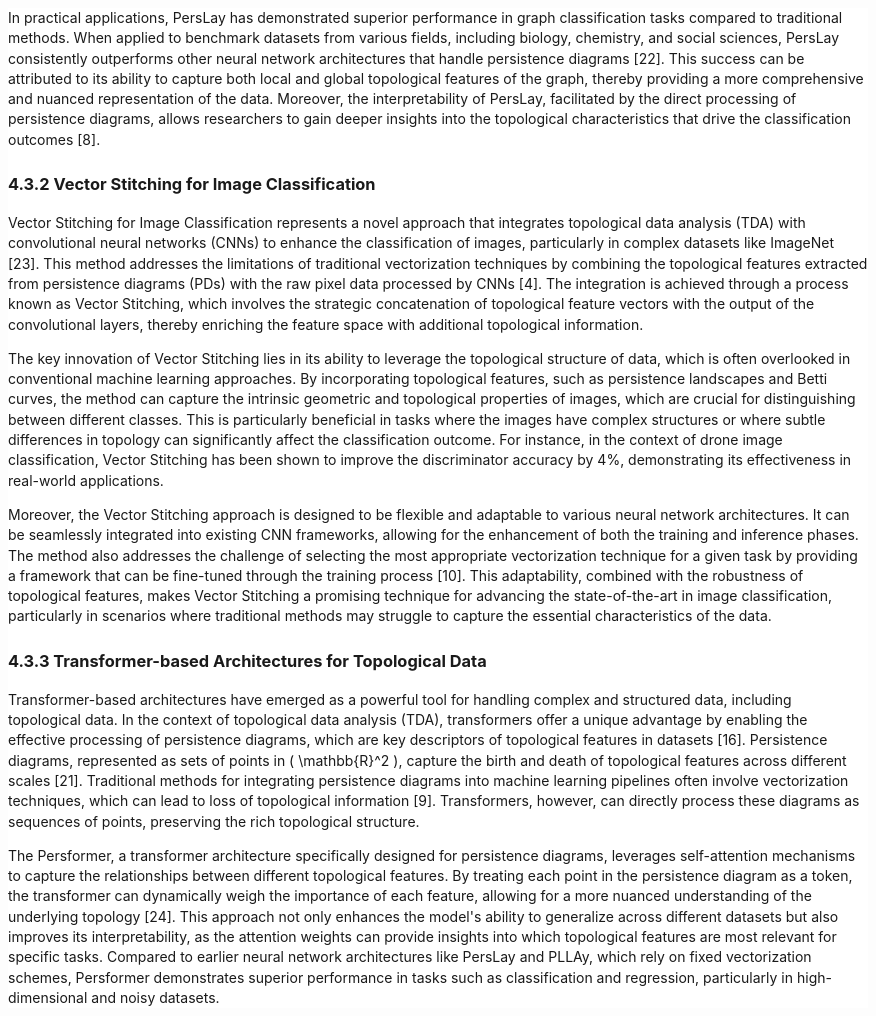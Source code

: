 In practical applications, PersLay has demonstrated superior performance in graph classification tasks compared to traditional methods. When applied to benchmark datasets from various fields, including biology, chemistry, and social sciences, PersLay consistently outperforms other neural network architectures that handle persistence diagrams [22]. This success can be attributed to its ability to capture both local and global topological features of the graph, thereby providing a more comprehensive and nuanced representation of the data. Moreover, the interpretability of PersLay, facilitated by the direct processing of persistence diagrams, allows researchers to gain deeper insights into the topological characteristics that drive the classification outcomes [8].

### 4.3.2 Vector Stitching for Image Classification
Vector Stitching for Image Classification represents a novel approach that integrates topological data analysis (TDA) with convolutional neural networks (CNNs) to enhance the classification of images, particularly in complex datasets like ImageNet [23]. This method addresses the limitations of traditional vectorization techniques by combining the topological features extracted from persistence diagrams (PDs) with the raw pixel data processed by CNNs [4]. The integration is achieved through a process known as Vector Stitching, which involves the strategic concatenation of topological feature vectors with the output of the convolutional layers, thereby enriching the feature space with additional topological information.

The key innovation of Vector Stitching lies in its ability to leverage the topological structure of data, which is often overlooked in conventional machine learning approaches. By incorporating topological features, such as persistence landscapes and Betti curves, the method can capture the intrinsic geometric and topological properties of images, which are crucial for distinguishing between different classes. This is particularly beneficial in tasks where the images have complex structures or where subtle differences in topology can significantly affect the classification outcome. For instance, in the context of drone image classification, Vector Stitching has been shown to improve the discriminator accuracy by 4%, demonstrating its effectiveness in real-world applications.

Moreover, the Vector Stitching approach is designed to be flexible and adaptable to various neural network architectures. It can be seamlessly integrated into existing CNN frameworks, allowing for the enhancement of both the training and inference phases. The method also addresses the challenge of selecting the most appropriate vectorization technique for a given task by providing a framework that can be fine-tuned through the training process [10]. This adaptability, combined with the robustness of topological features, makes Vector Stitching a promising technique for advancing the state-of-the-art in image classification, particularly in scenarios where traditional methods may struggle to capture the essential characteristics of the data.

### 4.3.3 Transformer-based Architectures for Topological Data
Transformer-based architectures have emerged as a powerful tool for handling complex and structured data, including topological data. In the context of topological data analysis (TDA), transformers offer a unique advantage by enabling the effective processing of persistence diagrams, which are key descriptors of topological features in datasets [16]. Persistence diagrams, represented as sets of points in \( \mathbb{R}^2 \), capture the birth and death of topological features across different scales [21]. Traditional methods for integrating persistence diagrams into machine learning pipelines often involve vectorization techniques, which can lead to loss of topological information [9]. Transformers, however, can directly process these diagrams as sequences of points, preserving the rich topological structure.

The Persformer, a transformer architecture specifically designed for persistence diagrams, leverages self-attention mechanisms to capture the relationships between different topological features. By treating each point in the persistence diagram as a token, the transformer can dynamically weigh the importance of each feature, allowing for a more nuanced understanding of the underlying topology [24]. This approach not only enhances the model's ability to generalize across different datasets but also improves its interpretability, as the attention weights can provide insights into which topological features are most relevant for specific tasks. Compared to earlier neural network architectures like PersLay and PLLAy, which rely on fixed vectorization schemes, Persformer demonstrates superior performance in tasks such as classification and regression, particularly in high-dimensional and noisy datasets.

